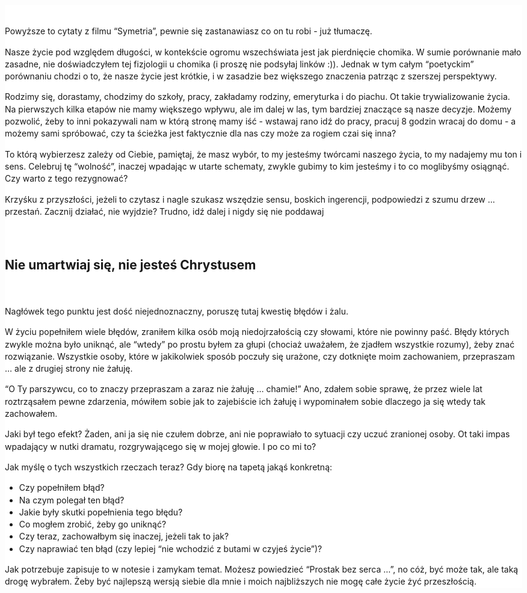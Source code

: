  

Powyższe to cytaty z filmu “Symetria”, pewnie się zastanawiasz co on tu robi - już tłumaczę. 

Nasze życie pod względem długości, w kontekście ogromu wszechświata jest jak pierdnięcie chomika. W sumie porównanie mało zasadne, nie doświadczyłem tej fizjologii u chomika (i proszę nie podsyłaj linków :)). Jednak w tym całym “poetyckim” porównaniu chodzi o to, że nasze życie jest krótkie, i w zasadzie bez większego znaczenia patrząc z szerszej perspektywy. 

Rodzimy się, dorastamy, chodzimy do szkoły, pracy, zakładamy rodziny, emeryturka i do piachu. Ot takie trywializowanie życia. Na pierwszych kilka etapów nie mamy większego wpływu, ale im dalej w las, tym bardziej znaczące są nasze decyzje. Możemy pozwolić, żeby to inni pokazywali nam w którą stronę mamy iść - wstawaj rano idź do pracy, pracuj 8 godzin wracaj do domu - a możemy sami spróbować, czy ta ścieżka jest faktycznie dla nas czy może za rogiem czai się inna? 

To którą wybierzesz zależy od Ciebie, pamiętaj, że masz wybór, to my jesteśmy twórcami naszego życia, to my nadajemy mu ton i sens. Celebruj tę “wolność”, inaczej wpadając w utarte schematy, zwykle gubimy to kim jesteśmy i to co moglibyśmy osiągnąć. Czy warto z tego rezygnować? 

Krzyśku z przyszłości, jeżeli to czytasz i nagle szukasz wszędzie sensu, boskich ingerencji, podpowiedzi z szumu drzew ... przestań. Zacznij działać, nie wyjdzie? Trudno, idź dalej i nigdy się nie poddawaj

 

## **Nie umartwiaj się, nie jesteś Chrystusem**

 

Nagłówek tego punktu jest dość niejednoznaczny, poruszę tutaj kwestię błędów i żalu. 

W życiu popełniłem wiele błędów, zraniłem kilka osób moją niedojrzałością czy słowami, które nie powinny paść. Błędy których zwykle można było uniknąć, ale “wtedy” po prostu byłem za głupi (chociaż uważałem, że zjadłem wszystkie rozumy), żeby znać rozwiązanie. Wszystkie osoby, które w jakikolwiek sposób poczuły się urażone, czy dotknięte moim zachowaniem, przepraszam … ale z drugiej strony nie żałuję.

“O Ty parszywcu, co to znaczy przepraszam a zaraz nie żałuję … chamie!” Ano, zdałem sobie sprawę, że przez wiele lat roztrząsałem pewne zdarzenia, mówiłem sobie jak to zajebiście ich żałuję i wypominałem sobie dlaczego ja się wtedy tak zachowałem. 

Jaki był tego efekt? Żaden, ani ja się nie czułem dobrze, ani nie poprawiało to sytuacji czy uczuć zranionej osoby. Ot taki impas wpadający w nutki dramatu, rozgrywającego się w mojej głowie. I po co mi to? 

Jak myślę o tych wszystkich rzeczach teraz? Gdy biorę na tapetą jakąś konkretną:

- Czy popełniłem błąd?
- Na czym polegał ten błąd?
- Jakie były skutki popełnienia tego błędu?
- Co mogłem zrobić, żeby go uniknąć?
- Czy teraz, zachowałbym się inaczej, jeżeli tak to jak?
- Czy naprawiać ten błąd (czy lepiej “nie wchodzić z butami w czyjeś życie”)? 

Jak potrzebuje zapisuje to w notesie i zamykam temat. Możesz powiedzieć “Prostak bez serca …”, no cóż, być może tak, ale taką drogę wybrałem. Żeby być najlepszą wersją siebie dla mnie i moich najbliższych nie mogę całe życie żyć przeszłością.
